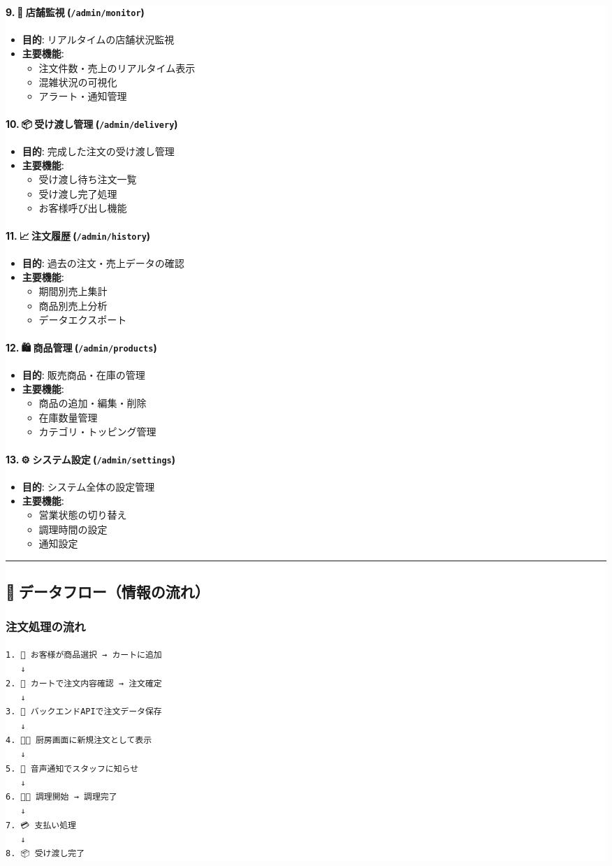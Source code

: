#### 9. 🏪 店舗監視 (`/admin/monitor`)

- **目的**: リアルタイムの店舗状況監視
- **主要機能**:
  - 注文件数・売上のリアルタイム表示
  - 混雑状況の可視化
  - アラート・通知管理

#### 10. 📦 受け渡し管理 (`/admin/delivery`)

- **目的**: 完成した注文の受け渡し管理
- **主要機能**:
  - 受け渡し待ち注文一覧
  - 受け渡し完了処理
  - お客様呼び出し機能

#### 11. 📈 注文履歴 (`/admin/history`)

- **目的**: 過去の注文・売上データの確認
- **主要機能**:
  - 期間別売上集計
  - 商品別売上分析
  - データエクスポート

#### 12. 🛍️ 商品管理 (`/admin/products`)

- **目的**: 販売商品・在庫の管理
- **主要機能**:
  - 商品の追加・編集・削除
  - 在庫数量管理
  - カテゴリ・トッピング管理

#### 13. ⚙️ システム設定 (`/admin/settings`)

- **目的**: システム全体の設定管理
- **主要機能**:
  - 営業状態の切り替え
  - 調理時間の設定
  - 通知設定

---

## 🔄 データフロー（情報の流れ）

### 注文処理の流れ

```
1. 👤 お客様が商品選択 → カートに追加
   ↓
2. 🛒 カートで注文内容確認 → 注文確定
   ↓
3. 💾 バックエンドAPIで注文データ保存
   ↓
4. 👨‍🍳 厨房画面に新規注文として表示
   ↓
5. 🔔 音声通知でスタッフに知らせ
   ↓
6. 👨‍🍳 調理開始 → 調理完了
   ↓
7. 💳 支払い処理
   ↓
8. 📦 受け渡し完了
```

